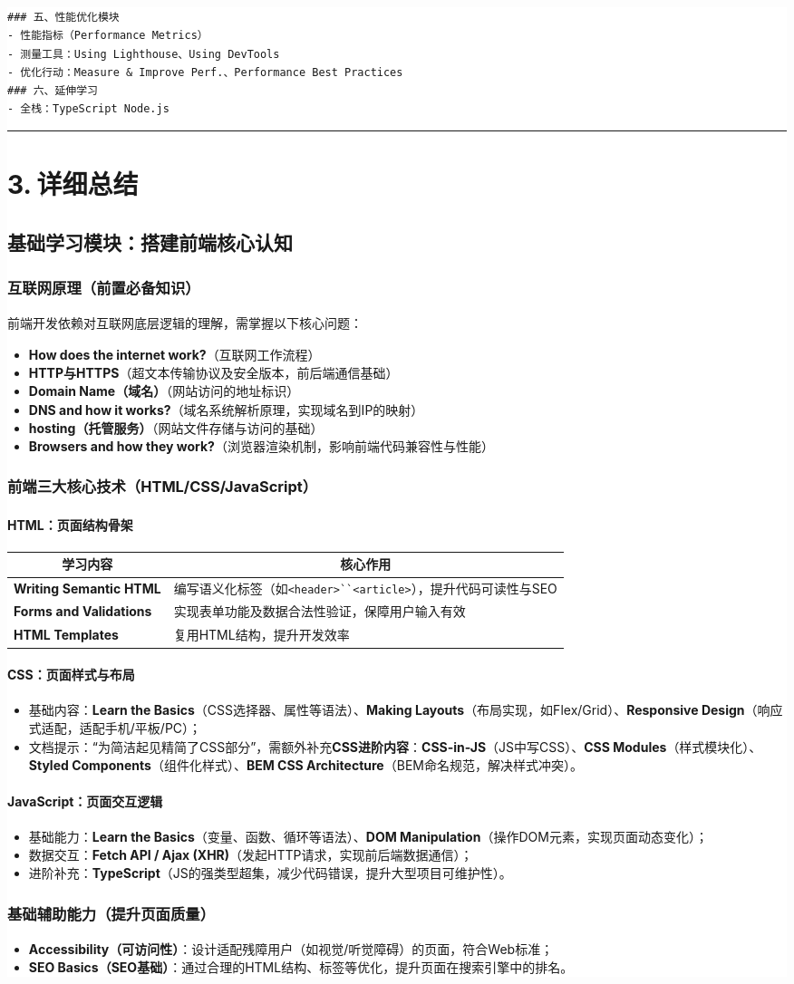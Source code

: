 ```mindmap
### 五、性能优化模块
- 性能指标（Performance Metrics）
- 测量工具：Using Lighthouse、Using DevTools
- 优化行动：Measure & Improve Perf.、Performance Best Practices
### 六、延伸学习
- 全栈：TypeScript Node.js
```


---


# 3. 详细总结
## 基础学习模块：搭建前端核心认知
### 互联网原理（前置必备知识）
前端开发依赖对互联网底层逻辑的理解，需掌握以下核心问题：
- **How does the internet work?**（互联网工作流程）
- **HTTP与HTTPS**（超文本传输协议及安全版本，前后端通信基础）
- **Domain Name（域名）**（网站访问的地址标识）
- **DNS and how it works?**（域名系统解析原理，实现域名到IP的映射）
- **hosting（托管服务）**（网站文件存储与访问的基础）
- **Browsers and how they work?**（浏览器渲染机制，影响前端代码兼容性与性能）

### 前端三大核心技术（HTML/CSS/JavaScript）
#### HTML：页面结构骨架
| 学习内容                  | 核心作用                                                     |
| ------------------------- | ------------------------------------------------------------ |
| **Writing Semantic HTML** | 编写语义化标签（如`<header>``<article>`），提升代码可读性与SEO |
| **Forms and Validations** | 实现表单功能及数据合法性验证，保障用户输入有效               |
| **HTML Templates**        | 复用HTML结构，提升开发效率                                   |

#### CSS：页面样式与布局
- 基础内容：**Learn the Basics**（CSS选择器、属性等语法）、**Making Layouts**（布局实现，如Flex/Grid）、**Responsive Design**（响应式适配，适配手机/平板/PC）；
- 文档提示：“为简洁起见精简了CSS部分”，需额外补充**CSS进阶内容**：**CSS-in-JS**（JS中写CSS）、**CSS Modules**（样式模块化）、**Styled Components**（组件化样式）、**BEM CSS Architecture**（BEM命名规范，解决样式冲突）。

#### JavaScript：页面交互逻辑
- 基础能力：**Learn the Basics**（变量、函数、循环等语法）、**DOM Manipulation**（操作DOM元素，实现页面动态变化）；
- 数据交互：**Fetch API / Ajax (XHR)**（发起HTTP请求，实现前后端数据通信）；
- 进阶补充：**TypeScript**（JS的强类型超集，减少代码错误，提升大型项目可维护性）。

###  基础辅助能力（提升页面质量）
- **Accessibility（可访问性）**：设计适配残障用户（如视觉/听觉障碍）的页面，符合Web标准；
- **SEO Basics（SEO基础）**：通过合理的HTML结构、标签等优化，提升页面在搜索引擎中的排名。
